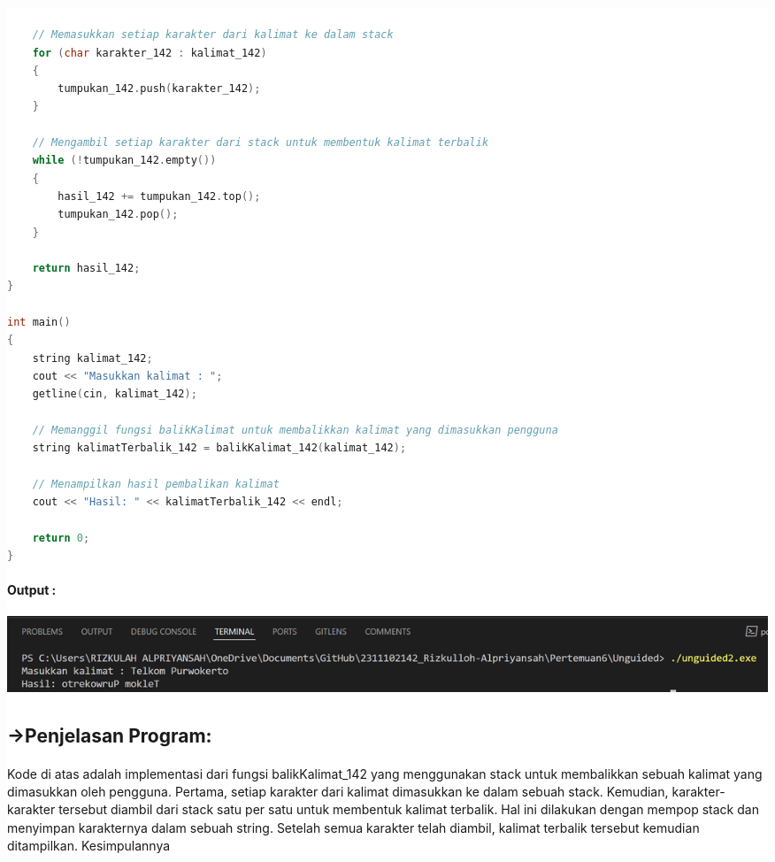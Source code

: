 ```C++

    // Memasukkan setiap karakter dari kalimat ke dalam stack
    for (char karakter_142 : kalimat_142)
    {
        tumpukan_142.push(karakter_142);
    }

    // Mengambil setiap karakter dari stack untuk membentuk kalimat terbalik
    while (!tumpukan_142.empty())
    {
        hasil_142 += tumpukan_142.top();
        tumpukan_142.pop();
    }

    return hasil_142;
}

int main()
{
    string kalimat_142;
    cout << "Masukkan kalimat : ";
    getline(cin, kalimat_142);

    // Memanggil fungsi balikKalimat untuk membalikkan kalimat yang dimasukkan pengguna
    string kalimatTerbalik_142 = balikKalimat_142(kalimat_142);

    // Menampilkan hasil pembalikan kalimat
    cout << "Hasil: " << kalimatTerbalik_142 << endl;

    return 0;
}

```

#### Output :

![Screenshot Output Unguided1](Picturs/unguided2.png)

## ->Penjelasan Program:

Kode di atas adalah implementasi dari fungsi balikKalimat_142 yang menggunakan stack untuk membalikkan sebuah kalimat yang dimasukkan oleh pengguna. Pertama, setiap karakter dari kalimat dimasukkan ke dalam sebuah stack. Kemudian, karakter-karakter tersebut diambil dari stack satu per satu untuk membentuk kalimat terbalik. Hal ini dilakukan dengan mempop stack dan menyimpan karakternya dalam sebuah string. Setelah semua karakter telah diambil, kalimat terbalik tersebut kemudian ditampilkan. Kesimpulannya
